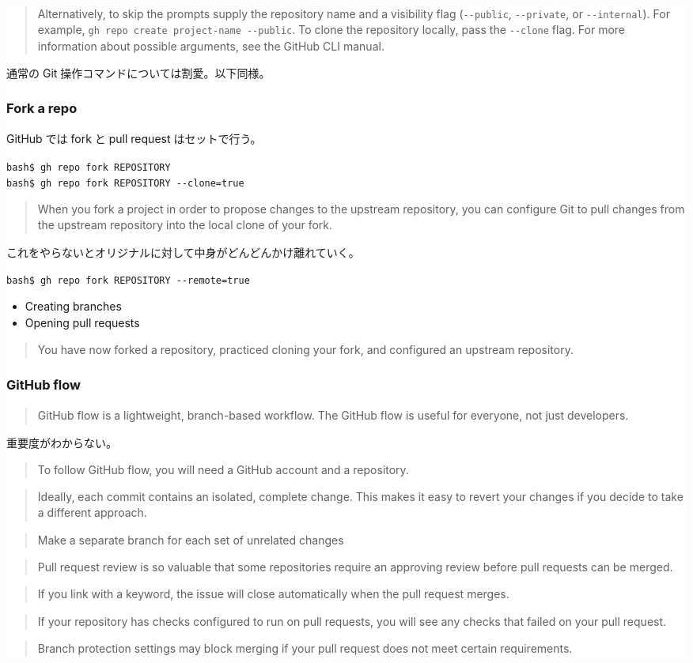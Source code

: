 > Alternatively, to skip the prompts supply the repository name and a visibility
> flag (`--public`, `--private`, or `--internal`). For example, `gh repo create
> project-name --public`. To clone the repository locally, pass the `--clone`
> flag. For more information about possible arguments, see the GitHub CLI
> manual.

通常の Git 操作コマンドについては割愛。以下同様。

### Fork a repo

GitHub では fork と pull request はセットで行う。

```console
bash$ gh repo fork REPOSITORY
bash$ gh repo fork REPOSITORY --clone=true
```

> When you fork a project in order to propose changes to the upstream
> repository, you can configure Git to pull changes from the upstream repository
> into the local clone of your fork.

これをやらないとオリジナルに対して中身がどんどんかけ離れていく。

```console
bash$ gh repo fork REPOSITORY --remote=true
```

* Creating branches
* Opening pull requests

> You have now forked a repository, practiced cloning your fork, and configured
> an upstream repository.

### GitHub flow

> GitHub flow is a lightweight, branch-based workflow. The GitHub flow is useful
> for everyone, not just developers.

重要度がわからない。

> To follow GitHub flow, you will need a GitHub account and a repository.

> Ideally, each commit contains an isolated, complete change. This makes it easy
> to revert your changes if you decide to take a different approach.

> Make a separate branch for each set of unrelated changes

> Pull request review is so valuable that some repositories require an approving
> review before pull requests can be merged.

> If you link with a keyword, the issue will close automatically when the pull
> request merges.

> If your repository has checks configured to run on pull requests, you will see
> any checks that failed on your pull request.

> Branch protection settings may block merging if your pull request does not
> meet certain requirements.
